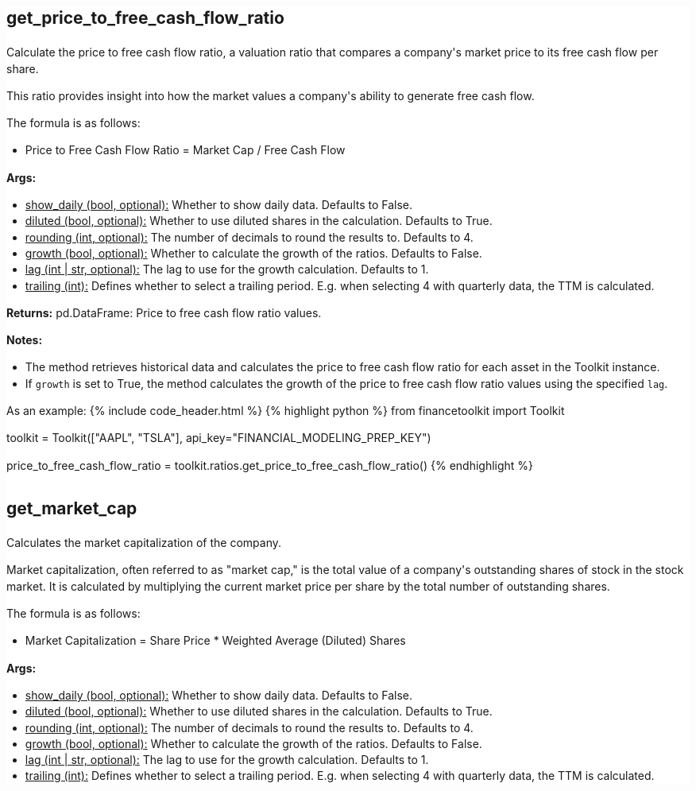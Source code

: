 ## get_price_to_free_cash_flow_ratio
Calculate the price to free cash flow ratio, a valuation ratio that compares a company's market price to its free cash flow per share.

This ratio provides insight into how the market values a company's ability to generate free cash flow.

The formula is as follows:


- Price to Free Cash Flow Ratio = Market Cap / Free Cash Flow

**Args:**
 - <u>show_daily (bool, optional):</u> Whether to show daily data. Defaults to False.
 - <u>diluted (bool, optional):</u> Whether to use diluted shares in the calculation. Defaults to True.
 - <u>rounding (int, optional):</u> The number of decimals to round the results to. Defaults to 4.
 - <u>growth (bool, optional):</u> Whether to calculate the growth of the ratios. Defaults to False.
 - <u>lag (int | str, optional):</u> The lag to use for the growth calculation. Defaults to 1.
 - <u>trailing (int):</u> Defines whether to select a trailing period.
 E.g. when selecting 4 with quarterly data, the TTM is calculated.

 **Returns:**
 pd.DataFrame: Price to free cash flow ratio values.

 **Notes:**
 - The method retrieves historical data and calculates the price to free cash flow ratio for each asset
 in the Toolkit instance.
 - If `growth` is set to True, the method calculates the growth of the price to free cash flow ratio values
 using the specified `lag`.

 As an example:
{% include code_header.html %}
{% highlight python %}
from financetoolkit import Toolkit

toolkit = Toolkit(["AAPL", "TSLA"], api_key="FINANCIAL_MODELING_PREP_KEY")

price_to_free_cash_flow_ratio = toolkit.ratios.get_price_to_free_cash_flow_ratio()
{% endhighlight %}

## get_market_cap
Calculates the market capitalization of the company.

Market capitalization, often referred to as "market cap," is the total value of a company's outstanding shares of stock in the stock market. It is calculated by multiplying the current market price per share by the total number of outstanding shares.

The formula is as follows:


- Market Capitalization = Share Price * Weighted Average (Diluted) Shares

**Args:**
 - <u>show_daily (bool, optional):</u> Whether to show daily data. Defaults to False.
 - <u>diluted (bool, optional):</u> Whether to use diluted shares in the calculation. Defaults to True.
 - <u>rounding (int, optional):</u> The number of decimals to round the results to. Defaults to 4.
 - <u>growth (bool, optional):</u> Whether to calculate the growth of the ratios. Defaults to False.
 - <u>lag (int | str, optional):</u> The lag to use for the growth calculation. Defaults to 1.
 - <u>trailing (int):</u> Defines whether to select a trailing period.
 E.g. when selecting 4 with quarterly data, the TTM is calculated.
